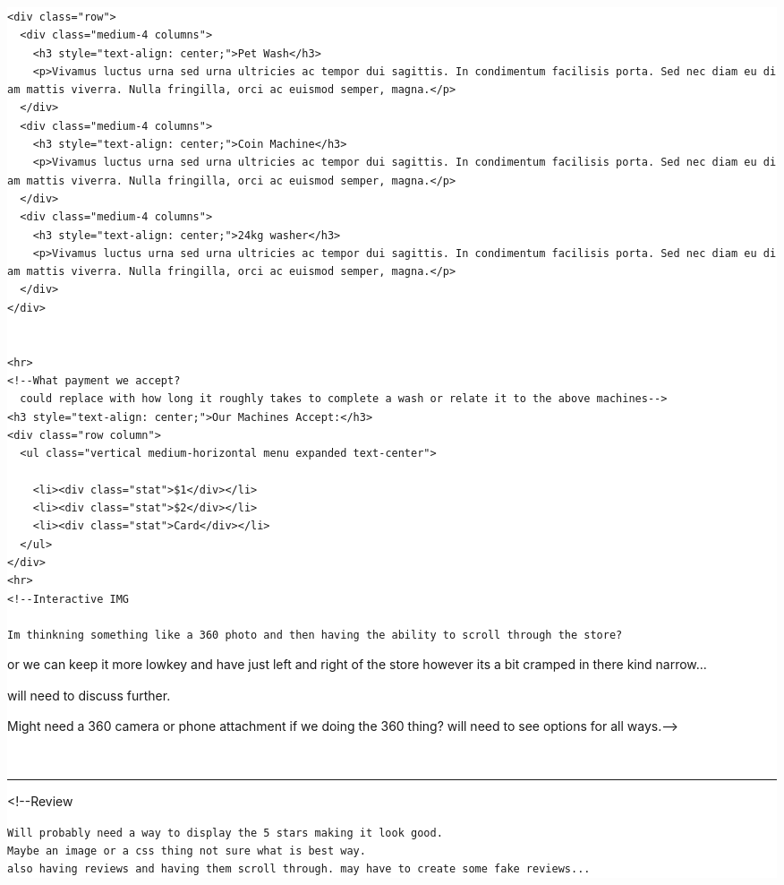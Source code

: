     <div class="row">
      <div class="medium-4 columns">
        <h3 style="text-align: center;">Pet Wash</h3>
        <p>Vivamus luctus urna sed urna ultricies ac tempor dui sagittis. In condimentum facilisis porta. Sed nec diam eu diam mattis viverra. Nulla fringilla, orci ac euismod semper, magna.</p>
      </div>
      <div class="medium-4 columns">
        <h3 style="text-align: center;">Coin Machine</h3>
        <p>Vivamus luctus urna sed urna ultricies ac tempor dui sagittis. In condimentum facilisis porta. Sed nec diam eu diam mattis viverra. Nulla fringilla, orci ac euismod semper, magna.</p>
      </div>
      <div class="medium-4 columns">
        <h3 style="text-align: center;">24kg washer</h3>
        <p>Vivamus luctus urna sed urna ultricies ac tempor dui sagittis. In condimentum facilisis porta. Sed nec diam eu diam mattis viverra. Nulla fringilla, orci ac euismod semper, magna.</p>
      </div>                                           
    </div>


    <hr>
    <!--What payment we accept? 
      could replace with how long it roughly takes to complete a wash or relate it to the above machines-->
    <h3 style="text-align: center;">Our Machines Accept:</h3>
    <div class="row column">
      <ul class="vertical medium-horizontal menu expanded text-center">

        <li><div class="stat">$1</div></li>
        <li><div class="stat">$2</div></li>
        <li><div class="stat">Card</div></li>
      </ul>
    </div>
    <hr>
    <!--Interactive IMG 
    
    Im thinkning something like a 360 photo and then having the ability to scroll through the store? 
  
  or we can keep it more lowkey and have just left and right of the store however its a bit cramped in there kind narrow...

will need to discuss further.

Might need a 360 camera or phone attachment if we doing the 360 thing? will need to see options for all ways.-->
    <div class="row">
      <div class="column">
        <img src="thumbnail_IMG_1914.jpg" alt="" width="100%">
      </div>
    </div>
    <hr>
    <!--Review
    
    Will probably need a way to display the 5 stars making it look good. 
    Maybe an image or a css thing not sure what is best way.
    also having reviews and having them scroll through. may have to create some fake reviews...
